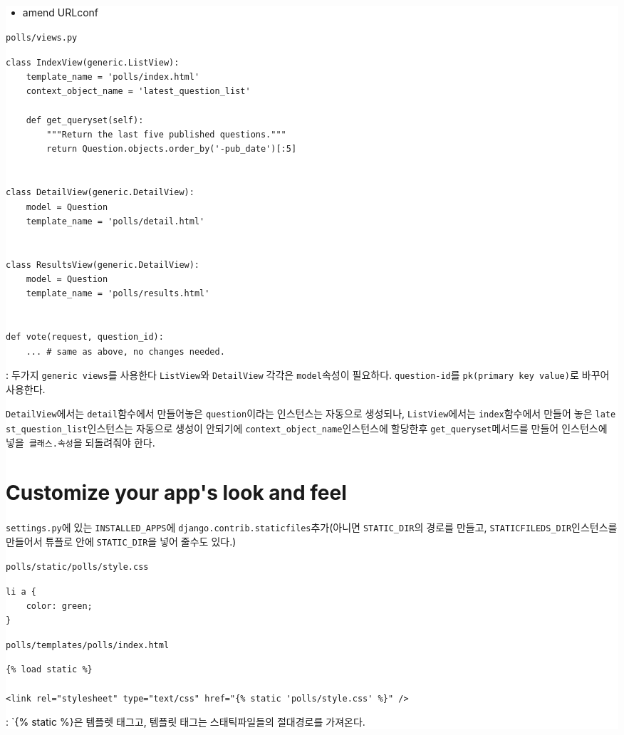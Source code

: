 * amend URLconf

`polls/views.py`

```
class IndexView(generic.ListView):
    template_name = 'polls/index.html'
    context_object_name = 'latest_question_list'

    def get_queryset(self):
        """Return the last five published questions."""
        return Question.objects.order_by('-pub_date')[:5]


class DetailView(generic.DetailView):
    model = Question
    template_name = 'polls/detail.html'


class ResultsView(generic.DetailView):
    model = Question
    template_name = 'polls/results.html'


def vote(request, question_id):
    ... # same as above, no changes needed.
```

: 두가지 `generic views`를 사용한다 `ListView`와 `DetailView` 각각은 `model`속성이 필요하다. `question-id`를 `pk(primary key value)`로 바꾸어 사용한다. 

`DetailView`에서는 `detail`함수에서 만들어놓은 `question`이라는 인스턴스는 자동으로 생성되나,
`ListView`에서는  `index`함수에서 만들어 놓은 `latest_question_list`인스턴스는 자동으로 생성이 안되기에 `context_object_name`인스턴스에 할당한후 `get_queryset`메서드를 만들어 인스턴스에 넣을` 클래스.속성`을 되돌려줘야 한다.

# Customize your app's look and feel

`settings.py`에 있는 `INSTALLED_APPS`에 `django.contrib.staticfiles`추가(아니면 `STATIC_DIR`의 경로를 만들고, `STATICFILEDS_DIR`인스턴스를 만들어서 튜플로 안에 `STATIC_DIR`을 넣어 줄수도 있다.)

`polls/static/polls/style.css`

```
li a {
    color: green;
}
```

`polls/templates/polls/index.html`

```
{% load static %}

<link rel="stylesheet" type="text/css" href="{% static 'polls/style.css' %}" />
```
: `{% static %}은 템플렛 태그고, 템플릿 태그는 스태틱파일들의 절대경로를 가져온다.
